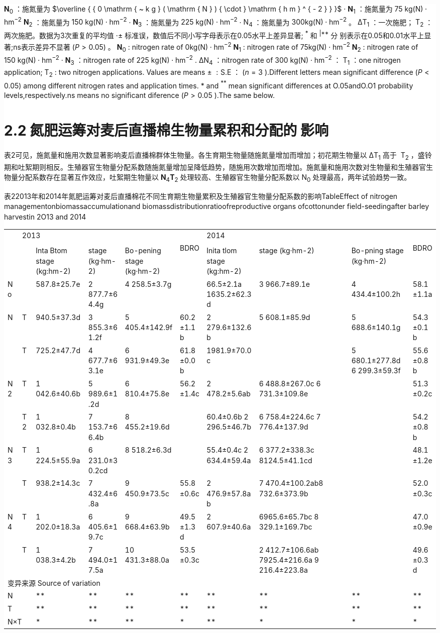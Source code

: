 $\mathbf { N } _ { 0 }$ ：施氮量为 $\overline { { 0 \mathrm { ~ k g } ( \mathrm { N } ) { \cdot } \mathrm { h m } ^ { - 2 } } }$ · $\mathbf { N } _ { 1 }$ ：施氮量为 $7 5 ~ \mathrm { k g } ( \mathrm { N } ) { \cdot } \mathrm { h m } ^ { - 2 }$ $\mathbf { N } _ { 2 }$ ：施氮量为 $1 5 0 \ \mathrm { k g } ( \mathrm { N } ) { \cdot } \mathrm { h m } ^ { - 2 }$ · $\mathbf { N } _ { 3 }$ ：施氮量为 $2 2 5 \mathrm { \ k g } ( \mathrm { N } ) { \cdot } \mathrm { h m } ^ { - 2 }$ · $\mathrm { N } _ { 4 }$ ：施氮量为 $3 0 0 \mathrm { k g } ( \mathrm { N } ) { \cdot } \mathrm { h m } ^ { - 2 }$ 。 $\mathrm { \Delta T _ { 1 } }$ ：一次施肥； $\mathrm { T } _ { 2 }$ ：两次施肥。数据为3次重复的平均值 $\cdot \pm$ 标准误，数值后不同小写字母表示在0.05水平上差异显著; $^ *$ 和 $^ { | * * }$ 分 别表示在0.05和0.01水平上显著;ns表示差异不显著 $( P { > } 0 . 0 5 )$ 。 $\mathbf { N } _ { 0 }$ : nitrogen rate of $0 \mathrm { k g } ( \mathrm { N } ) { \cdot } \mathrm { h m } ^ { - 2 }$ $\mathbf { N } _ { 1 }$ : nitrogen rate of $7 5 \mathrm { k g } ( \mathrm { N } ) { \cdot } \mathrm { h m } ^ { - 2 }$ $\mathbf { N } _ { 2 }$ : nitrogen rate of $1 5 0 ~ \mathrm { k g } ( \mathrm { N } ) { \cdot } \mathrm { h m } ^ { - 2 }$ · $\mathbf { N } _ { 3 }$ ：nitrogen rate of $2 2 5 ~ \mathrm { k g } ( \mathrm { N } ) { \cdot } \mathrm { h m } ^ { - 2 }$ . $\mathrm { \Delta N _ { 4 } }$ ：nitrogen rate of $3 0 0 \ \mathrm { k g } ( \mathrm { N } ) { \cdot } \mathrm { h m } ^ { - 2 }$ ： $\mathrm { T } _ { 1 }$ ：one nitrogen application; $\mathrm { T } _ { 2 }$ : two nitrogen applications. Values are means $\pm \ : \mathrm { S . E }$ ： $( n = 3$ ).Different letters mean significant difference $( P < 0 . 0 5 )$ among different nitrogen rates and application times. \* and $^ { * * }$ mean significant differences at O.05andO.O1 probability levels,respectively.ns means no significant diference $( P > 0 . 0 5$ ).The same below.

# 2.2 氮肥运筹对麦后直播棉生物量累积和分配的 影响

表2可见，施氮量和施用次数显著影响麦后直播棉群体生物量。各生育期生物量随施氮量增加而增加；初花期生物量以 $\mathrm { \Delta T _ { 1 } }$ 高于 $\mathrm { ~ T } _ { 2 }$ ，盛铃期和吐絮期则相反。生殖器官生物量分配系数随施氮量增加呈降低趋势，随施用次数增加而增加。施氮量和施用次数对生物量和生殖器官生物量分配系数存在显著互作效应，吐絮期生物量以 $\mathbf { N } _ { 4 } \mathbf { T } _ { 2 }$ 处理较高、生殖器官生物量分配系数以 $\mathrm { N } _ { 0 }$ 处理最高，两年试验趋势一致。

表22013年和2014年氮肥运筹对麦后直播棉花不同生育期生物量累积及生殖器官生物量分配系数的影响TableEffect of nitrogen managementonbiomassaccumulationand biomassdistributionratioofreproductive organs ofcottonunder field-seedingafter barley harvestin 2O13 and 2014  

<html><body><table><tr><td rowspan="3"></td><td colspan="5">2013</td><td colspan="4">2014</td></tr><tr><td rowspan="2"></td><td colspan="3"></td><td rowspan="2">BDRO</td><td colspan="3"></td><td rowspan="2">BDRO</td></tr><tr><td>Inta Btom stage (kg:hm-2)</td><td>stage (kg·hm-2)</td><td>Bo-pening stage (kg·hm-2)</td><td>Inita tlom stage (kg:hm-2)</td><td>stage (kg·hm-2)</td><td>Bo-pning stage (kg·hm-2)</td></tr><tr><td>No</td><td></td><td>587.8±25.7e</td><td>2 877.7±64.4g</td><td>4 258.5±3.7g</td><td></td><td>66.5±2.1a 1635.2±62.3d</td><td>3 966.7±89.1e</td><td>4 434.4±100.2h</td><td>58.1±1.1a</td></tr><tr><td>N</td><td>T</td><td>940.5±37.3d</td><td>3 855.3±61.2f</td><td>5 405.4±142.9f</td><td>60.2±1.1b</td><td>2 279.6±132.6b</td><td>5 608.1±85.9d</td><td>5 688.6±140.1g</td><td>54.3±0.1b</td></tr><tr><td></td><td>T</td><td>725.2±47.7d</td><td>4 677.7±63.1e</td><td>6 931.9±49.3e</td><td>61.8±0.0b</td><td>1981.9±70.0c</td><td></td><td>5 680.1±277.8d 6 299.3±59.3f</td><td>55.6±0.8b</td></tr><tr><td>N2</td><td>T</td><td>1 042.6±40.6b</td><td>5 989.6±1.2d</td><td>6 810.4±75.8e</td><td>56.2±1.4c</td><td>2 478.2±5.6ab</td><td>6 488.8±267.0c 6 731.3±109.8e</td><td></td><td>51.3±0.2c</td></tr><tr><td></td><td>T2</td><td>1 032.8±0.4b</td><td>7 153.7±66.4b</td><td>8 455.2±19.6d</td><td></td><td>60.4±0.6b 2 296.5±46.7b</td><td>6 758.4±224.6c 7 776.4±137.9d</td><td></td><td>54.2±0.8b</td></tr><tr><td>N3</td><td>T</td><td>1 224.5±55.9a</td><td>6 231.0±30.2cd</td><td>8 518.2±6.3d</td><td></td><td>55.4±0.4c 2 634.4±59.4a</td><td>6 377.2±338.3c 8124.5±41.1cd</td><td></td><td>48.1±1.2e</td></tr><tr><td></td><td>T</td><td>938.2±14.3c</td><td>7 432.4±6.8a</td><td>9 450.9±73.5c</td><td>55.8±0.6c</td><td>2 476.9±57.8ab</td><td>7 470.4±100.2ab8 732.6±373.9b</td><td></td><td>52.0±0.3c</td></tr><tr><td>N4</td><td>T</td><td>1 202.0±18.3a</td><td>6 405.6±19.7c</td><td>9 668.4±63.9b</td><td>49.5±1.3d</td><td>2 607.9±40.6a</td><td>6965.6±65.7bc 8 329.1±169.7bc</td><td></td><td>47.0±0.9e</td></tr><tr><td></td><td>T</td><td>1 038.3±4.2b</td><td>7 494.0±17.5a</td><td>10 431.3±88.0a</td><td>53.5±0.3c</td><td></td><td>2 412.7±106.6ab 7925.4±216.6a 9 216.4±223.8a</td><td></td><td>49.6±0.3d</td></tr><tr><td colspan="10">变异来源 Source of variation</td></tr><tr><td colspan="2">N</td><td>**</td><td>**</td><td>**</td><td>**</td><td>**</td><td>**</td><td>**</td><td>**</td></tr><tr><td colspan="2">T</td><td>**</td><td>**</td><td>**</td><td>**</td><td>**</td><td>**</td><td>**</td><td>**</td></tr><tr><td colspan="2">N×T</td><td>*</td><td>**</td><td>**</td><td>*</td><td>**</td><td>*</td><td>*</td><td>*</td></tr></table></body></html>
